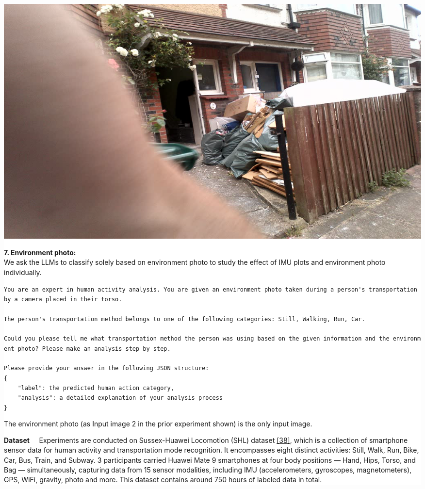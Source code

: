 ![env_photo](datasets/SHL_processed/User1/220617/Torso_video/1_video.png)

**7. Environment photo:**  
We ask the LLMs to classify solely based on environment photo to study the effect of IMU plots and environment photo individually. 
```
You are an expert in human activity analysis. You are given an environment photo taken during a person's transportation by a camera placed in their torso.

The person's transportation method belongs to one of the following categories: Still, Walking, Run, Car.

Could you please tell me what transportation method the person was using based on the given information and the environment photo? Please make an analysis step by step.

Please provide your answer in the following JSON structure:
{
    "label": the predicted human action category,
    "analysis": a detailed explanation of your analysis process
}
```
The environment photo (as Input image 2 in the prior experiment shown) is the only input image.

**Dataset** &nbsp; &nbsp; Experiments are conducted on Sussex-Huawei Locomotion (SHL) dataset [[38]](#38), which is a collection of smartphone sensor data for human activity and transportation mode recognition. It encompasses eight distinct activities: Still, Walk, Run, Bike, Car, Bus, Train, and Subway. 3 participants carried Huawei Mate 9 smartphones at four body positions — Hand, Hips, Torso, and Bag — simultaneously, capturing data from 15 sensor modalities, including IMU (accelerometers, gyroscopes, magnetometers), GPS, WiFi, gravity, photo and more. This dataset contains around 750 hours of labeled data in total. 


[^1]: Code is based on [dtmf-generator](https://github.com/cleversonahum/dtmf-generator.git)
[^2]: Please refer to [results_gpt4o_noise_freq_pair.csv](https://github.com/nesl/LLM_time_series/blob/master/results/dtmf/results_gpt4o_noise_freq_pair.csv) for raw responses and analysis of GPT-4o given noised frequeny pair input.
[^3]: Please refer to [results_gpt4o_Torso_env_only_4class.csv](https://github.com/nesl/LLM_time_series/blob/master/results/HAR/results_gpt4o_User1_220617_120_Torso_env_only_4class.csv) for raw responses and analysis of GPT-4o provided environment photos.
[^4]: ChatGPT is used to polish language in this report. All experimental results and analysis are original.